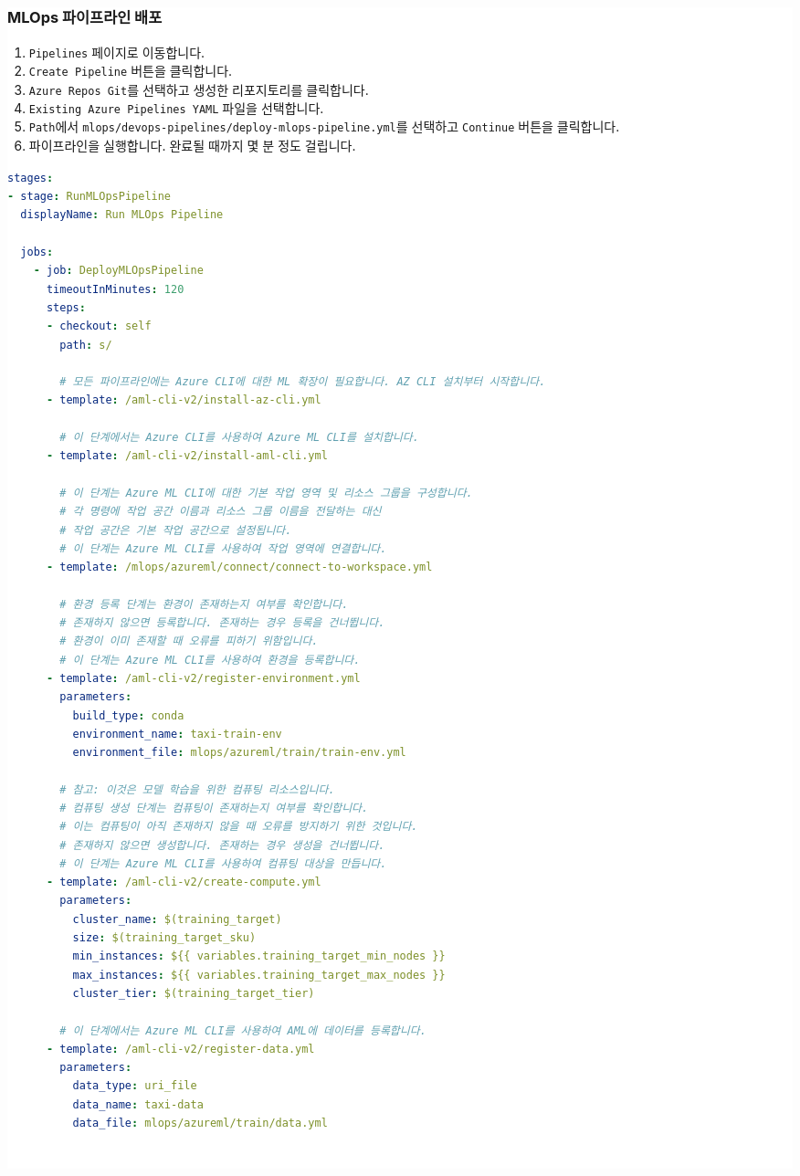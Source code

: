### MLOps 파이프라인 배포

1. `Pipelines` 페이지로 이동합니다.
2. `Create Pipeline` 버튼을 클릭합니다.
3. `Azure Repos Git`를 선택하고 생성한 리포지토리를 클릭합니다.
4. `Existing Azure Pipelines YAML` 파일을 선택합니다.
5. `Path`에서 `mlops/devops-pipelines/deploy-mlops-pipeline.yml`를 선택하고 `Continue` 버튼을 클릭합니다.
6. 파이프라인을 실행합니다. 완료될 때까지 몇 분 정도 걸립니다. 

```yaml
stages:
- stage: RunMLOpsPipeline
  displayName: Run MLOps Pipeline

  jobs:
    - job: DeployMLOpsPipeline
      timeoutInMinutes: 120
      steps:
      - checkout: self
        path: s/

        # 모든 파이프라인에는 Azure CLI에 대한 ML 확장이 필요합니다. AZ CLI 설치부터 시작합니다.
      - template: /aml-cli-v2/install-az-cli.yml

        # 이 단계에서는 Azure CLI를 사용하여 Azure ML CLI를 설치합니다.
      - template: /aml-cli-v2/install-aml-cli.yml

        # 이 단계는 Azure ML CLI에 대한 기본 작업 영역 및 리소스 그룹을 구성합니다.
        # 각 명령에 작업 공간 이름과 리소스 그룹 이름을 전달하는 대신
        # 작업 공간은 기본 작업 공간으로 설정됩니다.
        # 이 단계는 Azure ML CLI를 사용하여 작업 영역에 연결합니다.
      - template: /mlops/azureml/connect/connect-to-workspace.yml

        # 환경 등록 단계는 환경이 존재하는지 여부를 확인합니다.
        # 존재하지 않으면 등록합니다. 존재하는 경우 등록을 건너뜁니다.
        # 환경이 이미 존재할 때 오류를 피하기 위함입니다.
        # 이 단계는 Azure ML CLI를 사용하여 환경을 등록합니다.
      - template: /aml-cli-v2/register-environment.yml
        parameters:
          build_type: conda
          environment_name: taxi-train-env
          environment_file: mlops/azureml/train/train-env.yml

        # 참고: 이것은 모델 학습을 위한 컴퓨팅 리소스입니다.
        # 컴퓨팅 생성 단계는 컴퓨팅이 존재하는지 여부를 확인합니다.
        # 이는 컴퓨팅이 아직 존재하지 않을 때 오류를 방지하기 위한 것입니다.
        # 존재하지 않으면 생성합니다. 존재하는 경우 생성을 건너뜁니다.
        # 이 단계는 Azure ML CLI를 사용하여 컴퓨팅 대상을 만듭니다.
      - template: /aml-cli-v2/create-compute.yml
        parameters:
          cluster_name: $(training_target)
          size: $(training_target_sku)
          min_instances: ${{ variables.training_target_min_nodes }}
          max_instances: ${{ variables.training_target_max_nodes }}
          cluster_tier: $(training_target_tier)

        # 이 단계에서는 Azure ML CLI를 사용하여 AML에 데이터를 등록합니다.
      - template: /aml-cli-v2/register-data.yml
        parameters:
          data_type: uri_file
          data_name: taxi-data
          data_file: mlops/azureml/train/data.yml

          
```